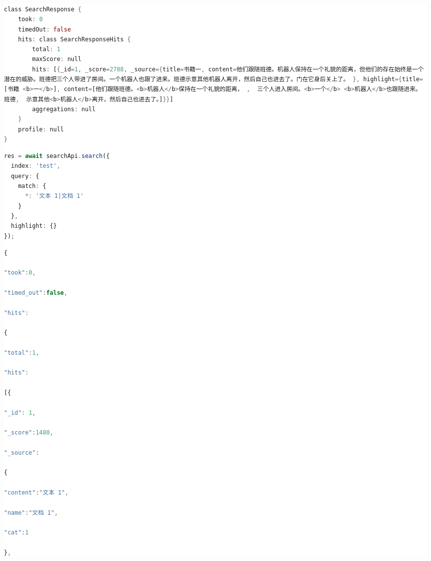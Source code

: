 ```rust
```


```rust
class SearchResponse {
    took: 0
    timedOut: false
    hits: class SearchResponseHits {
        total: 1
        maxScore: null
        hits: [{_id=1, _score=2788, _source={title=书籍一, content=他们跟随班德。机器人保持在一个礼貌的距离，但他们的存在始终是一个潜在的威胁。班德把三个人带进了房间。一个机器人也跟了进来。班德示意其他机器人离开，然后自己也进去了。门在它身后关上了。 }, highlight={title=[书籍 <b>一</b>], content=[他们跟随班德。<b>机器人</b>保持在一个礼貌的距离， ,  三个人进入房间。<b>一个</b> <b>机器人</b>也跟随进来。班德,  示意其他<b>机器人</b>离开，然后自己也进去了。]}}]
        aggregations: null
    }
    profile: null
}
```


``` typescript
res = await searchApi.search({
  index: 'test',
  query: {
    match: {
      *: '文本 1|文档 1'
    }
  },
  highlight: {}
});
```

``` typescript
{

"took":0,

"timed_out":false,

"hits":

{

"total":1,

"hits":

[{

"_id": 1,

"_score":1480,

"_source":

{

"content":"文本 1",

"name":"文档 1",

"cat":1

},

```